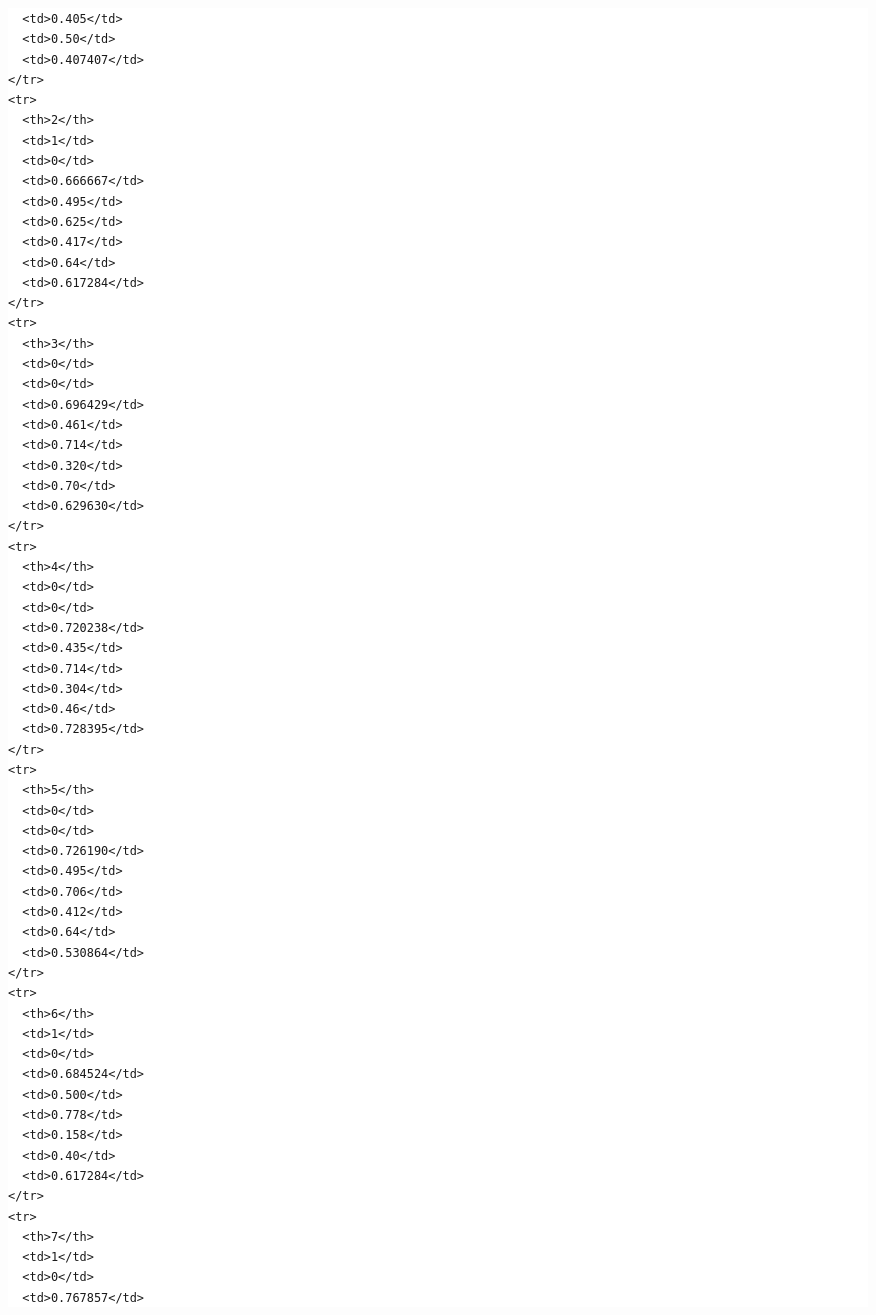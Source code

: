       <td>0.405</td>
      <td>0.50</td>
      <td>0.407407</td>
    </tr>
    <tr>
      <th>2</th>
      <td>1</td>
      <td>0</td>
      <td>0.666667</td>
      <td>0.495</td>
      <td>0.625</td>
      <td>0.417</td>
      <td>0.64</td>
      <td>0.617284</td>
    </tr>
    <tr>
      <th>3</th>
      <td>0</td>
      <td>0</td>
      <td>0.696429</td>
      <td>0.461</td>
      <td>0.714</td>
      <td>0.320</td>
      <td>0.70</td>
      <td>0.629630</td>
    </tr>
    <tr>
      <th>4</th>
      <td>0</td>
      <td>0</td>
      <td>0.720238</td>
      <td>0.435</td>
      <td>0.714</td>
      <td>0.304</td>
      <td>0.46</td>
      <td>0.728395</td>
    </tr>
    <tr>
      <th>5</th>
      <td>0</td>
      <td>0</td>
      <td>0.726190</td>
      <td>0.495</td>
      <td>0.706</td>
      <td>0.412</td>
      <td>0.64</td>
      <td>0.530864</td>
    </tr>
    <tr>
      <th>6</th>
      <td>1</td>
      <td>0</td>
      <td>0.684524</td>
      <td>0.500</td>
      <td>0.778</td>
      <td>0.158</td>
      <td>0.40</td>
      <td>0.617284</td>
    </tr>
    <tr>
      <th>7</th>
      <td>1</td>
      <td>0</td>
      <td>0.767857</td>
